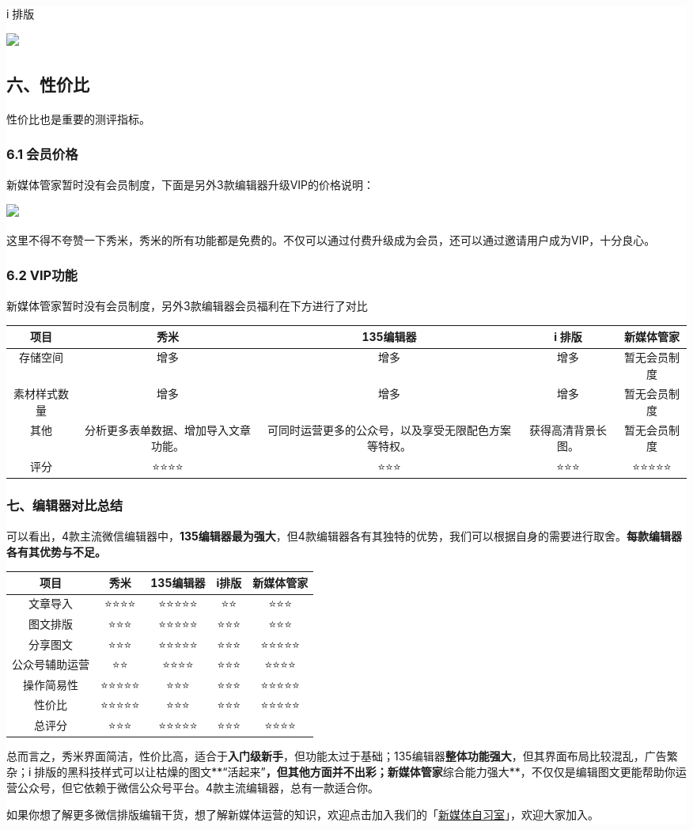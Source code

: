 i 排版

![](https://i.loli.net/2018/08/07/5b6958817f1bb.png)



## 六、性价比

性价比也是重要的测评指标。

### 6.1 会员价格

新媒体管家暂时没有会员制度，下面是另外3款编辑器升级VIP的价格说明：

![](https://i.loli.net/2018/08/09/5b6c0a0fc6ecb.png)

这里不得不夸赞一下秀米，秀米的所有功能都是免费的。不仅可以通过付费升级成为会员，还可以通过邀请用户成为VIP，十分良心。



### 6.2 VIP功能

新媒体管家暂时没有会员制度，另外3款编辑器会员福利在下方进行了对比

|     项目     |                 秀米                 |                      135编辑器                       |       i 排版       |  新媒体管家  |
| :----------: | :----------------------------------: | :--------------------------------------------------: | :----------------: | :----------: |
|   存储空间   |                 增多                 |                         增多                         |        增多        | 暂无会员制度 |
| 素材样式数量 |                 增多                 |                         增多                         |        增多        | 暂无会员制度 |
|     其他     | 分析更多表单数据、增加导入文章功能。 | 可同时运营更多的公众号，以及享受无限配色方案等特权。 | 获得高清背景长图。 | 暂无会员制度 |
|     评分     |                 ⭐⭐⭐⭐                 |                         ⭐⭐⭐                          |        ⭐⭐⭐         |    ⭐⭐⭐⭐⭐     |



### 七、编辑器对比总结

可以看出，4款主流微信编辑器中，**135编辑器最为强大**，但4款编辑器各有其独特的优势，我们可以根据自身的需要进行取舍。**每款编辑器各有其优势与不足。**

|      项目      | 秀米  | 135编辑器 | i排版 | 新媒体管家 |
| :------------: | :---: | :-------: | :---: | :--------: |
|    文章导入    | ⭐⭐⭐⭐  |   ⭐⭐⭐⭐⭐   |  ⭐⭐   |    ⭐⭐⭐     |
|    图文排版    |  ⭐⭐⭐  |   ⭐⭐⭐⭐⭐   |  ⭐⭐⭐  |    ⭐⭐⭐     |
|    分享图文    |  ⭐⭐⭐  |   ⭐⭐⭐⭐⭐   |  ⭐⭐⭐  |   ⭐⭐⭐⭐⭐    |
| 公众号辅助运营 |  ⭐⭐   |   ⭐⭐⭐⭐    |  ⭐⭐⭐  |    ⭐⭐⭐⭐    |
|   操作简易性   | ⭐⭐⭐⭐⭐ |    ⭐⭐⭐    |  ⭐⭐⭐  |   ⭐⭐⭐⭐⭐    |
|     性价比     | ⭐⭐⭐⭐⭐ |    ⭐⭐⭐    |  ⭐⭐⭐  |   ⭐⭐⭐⭐⭐    |
|     总评分     |  ⭐⭐⭐  |   ⭐⭐⭐⭐⭐   |  ⭐⭐⭐  |    ⭐⭐⭐⭐    |

总而言之，秀米界面简洁，性价比高，适合于**入门级新手**，但功能太过于基础；135编辑器**整体功能强大**，但其界面布局比较混乱，广告繁杂；i 排版的黑科技样式可以让枯燥的图文**“活起来”**，但其他方面并不出彩；新媒体管家**综合能力强大**，不仅仅是编辑图文更能帮助你运营公众号，但它依赖于微信公众号平台。4款主流编辑器，总有一款适合你。

如果你想了解更多微信排版编辑干货，想了解新媒体运营的知识，欢迎点击加入我们的「[新媒体自习室](https://learn.bpteach.com/?utm_source=mp.weixin.qq.com&utm_medium=referral&utm_campaign=mkg102-bp-zhengyd&utm_term=recommend_Wechat_editing_tools&utm_content=textlink )」，欢迎大家加入。